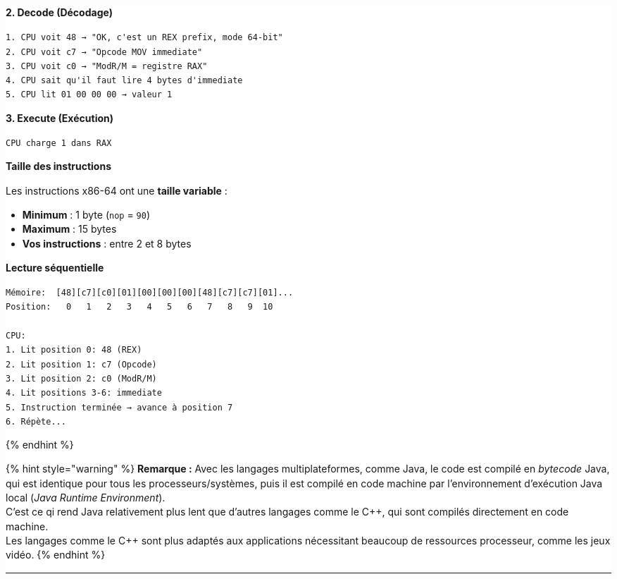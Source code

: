 **2. Decode (Décodage)**

```
1. CPU voit 48 → "OK, c'est un REX prefix, mode 64-bit"
2. CPU voit c7 → "Opcode MOV immediate"
3. CPU voit c0 → "ModR/M = registre RAX"
4. CPU sait qu'il faut lire 4 bytes d'immediate
5. CPU lit 01 00 00 00 → valeur 1
```

**3. Execute (Exécution)**

```
CPU charge 1 dans RAX
```

**Taille des instructions**

Les instructions x86-64 ont une **taille variable** :

* **Minimum** : 1 byte (`nop` = `90`)
* **Maximum** : 15 bytes
* **Vos instructions** : entre 2 et 8 bytes

**Lecture séquentielle**

```
Mémoire:  [48][c7][c0][01][00][00][00][48][c7][c7][01]...
Position:   0   1   2   3   4   5   6   7   8   9  10

CPU:
1. Lit position 0: 48 (REX)
2. Lit position 1: c7 (Opcode)  
3. Lit position 2: c0 (ModR/M)
4. Lit positions 3-6: immediate
5. Instruction terminée → avance à position 7
6. Répète...
```
{% endhint %}

{% hint style="warning" %}
**Remarque :** Avec les langages multiplateformes, comme Java, le code est compilé en _bytecode_ Java, qui est identique pour tous les processeurs/systèmes, puis il est compilé en code machine par l’environnement d’exécution Java local (_Java Runtime Environment_).\
C’est ce qi rend Java relativement plus lent que d’autres langages comme le C++, qui sont compilés directement en code machine.\
Les langages comme le C++ sont plus adaptés aux applications nécessitant beaucoup de ressources processeur, comme les jeux vidéo.
{% endhint %}

***
